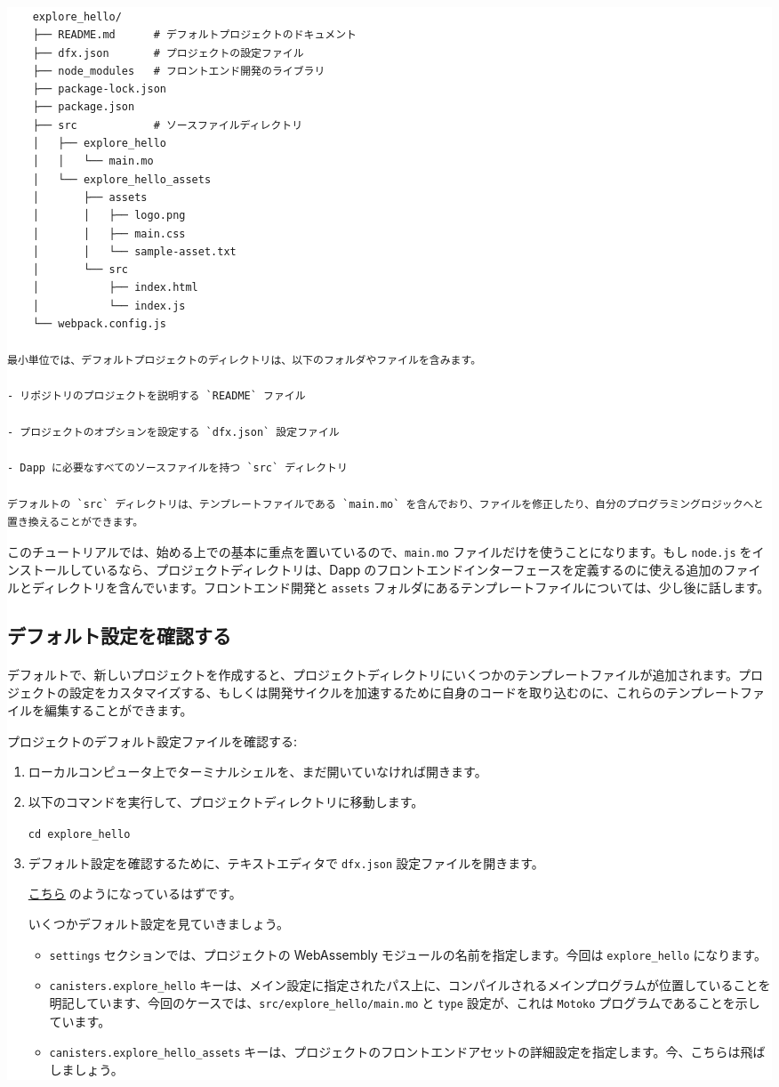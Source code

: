         explore_hello/
        ├── README.md      # デフォルトプロジェクトのドキュメント
        ├── dfx.json       # プロジェクトの設定ファイル
        ├── node_modules   # フロントエンド開発のライブラリ
        ├── package-lock.json
        ├── package.json
        ├── src            # ソースファイルディレクトリ
        │   ├── explore_hello
        │   │   └── main.mo
        │   └── explore_hello_assets
        │       ├── assets
        │       │   ├── logo.png
        │       │   ├── main.css
        │       │   └── sample-asset.txt
        │       └── src
        │           ├── index.html
        │           └── index.js
        └── webpack.config.js

    最小単位では、デフォルトプロジェクトのディレクトリは、以下のフォルダやファイルを含みます。

    - リポジトリのプロジェクトを説明する `README` ファイル

    - プロジェクトのオプションを設定する `dfx.json` 設定ファイル

    - Dapp に必要なすべてのソースファイルを持つ `src` ディレクトリ

    デフォルトの `src` ディレクトリは、テンプレートファイルである `main.mo` を含んでおり、ファイルを修正したり、自分のプログラミングロジックへと置き換えることができます。

このチュートリアルでは、始める上での基本に重点を置いているので、`main.mo` ファイルだけを使うことになります。もし `node.js` をインストールしているなら、プロジェクトディレクトリは、Dapp のフロントエンドインターフェースを定義するのに使える追加のファイルとディレクトリを含んでいます。フロントエンド開発と `assets` フォルダにあるテンプレートファイルについては、少し後に話します。

## デフォルト設定を確認する

デフォルトで、新しいプロジェクトを作成すると、プロジェクトディレクトリにいくつかのテンプレートファイルが追加されます。プロジェクトの設定をカスタマイズする、もしくは開発サイクルを加速するために自身のコードを取り込むのに、これらのテンプレートファイルを編集することができます。

プロジェクトのデフォルト設定ファイルを確認する:

1.  ローカルコンピュータ上でターミナルシェルを、まだ開いていなければ開きます。

2.  以下のコマンドを実行して、プロジェクトディレクトリに移動します。

        cd explore_hello

3.  デフォルト設定を確認するために、テキストエディタで `dfx.json` 設定ファイルを開きます。

    [こちら](../_attachments/sample-explore-dfx.json) のようになっているはずです。

    いくつかデフォルト設定を見ていきましょう。

    - `settings` セクションでは、プロジェクトの WebAssembly モジュールの名前を指定します。今回は `explore_hello` になります。

    - `canisters.explore_hello` キーは、メイン設定に指定されたパス上に、コンパイルされるメインプログラムが位置していることを明記しています、今回のケースでは、`src/explore_hello/main.mo` と `type` 設定が、これは `Motoko` プログラムであることを示しています。

    - `canisters.explore_hello_assets` キーは、プロジェクトのフロントエンドアセットの詳細設定を指定します。今、こちらは飛ばしましょう。
